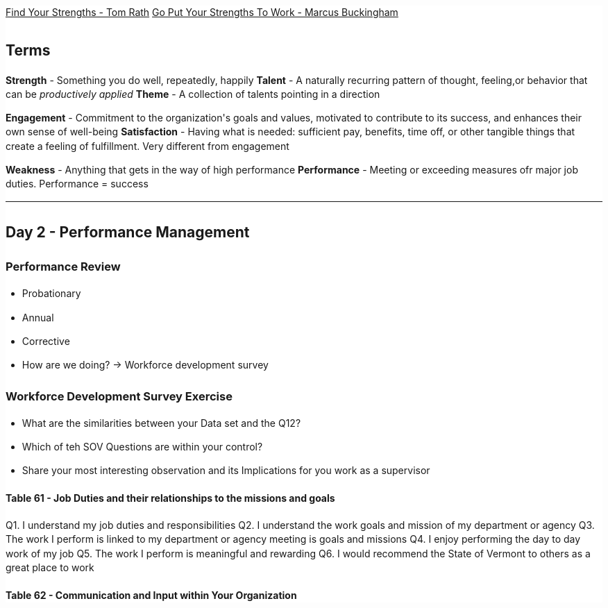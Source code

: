 [Find Your Strengths - Tom Rath](https://www.youtube.com/watch?v=93anYwdtADs)
[Go Put Your Strengths To Work - Marcus Buckingham](https://www.youtube.com/watch?v=wuZBJQAFOfM)




## Terms

**Strength** - Something you do well, repeatedly, happily
**Talent** - A naturally recurring pattern of thought, feeling,or behavior that can be *productively applied*
**Theme** - A collection of talents pointing in a direction


**Engagement** - Commitment to the organization's goals and values, motivated to contribute to its success, and enhances their own sense of well-being
**Satisfaction** - Having what is needed: sufficient pay, benefits, time off, or other tangible things that create a feeling of fulfillment.  Very different from engagement


**Weakness** - Anything that gets in the way of high performance
**Performance** - Meeting or exceeding measures ofr major job duties. Performance = success


-----


## Day 2 - Performance Management

### Performance Review

* Probationary
* Annual
* Corrective


* How are we doing? -> Workforce development survey

### Workforce Development Survey Exercise

* What are the similarities between your Data set and the Q12?

* Which of teh SOV Questions are within your control?

* Share your most interesting observation and its Implications for you work as a supervisor

#### Table 61 - Job Duties and their relationships to the missions and goals

Q1. I understand my job duties and responsibilities
Q2. I understand the work goals and mission of my department or agency
Q3. The work I perform is linked to my department or agency meeting is goals and missions
Q4. I enjoy performing the day to day work of my job
Q5. The work I perform is meaningful and rewarding
Q6. I would recommend the State of Vermont to others as a great place to work

#### Table 62 - Communication and Input within Your Organization
